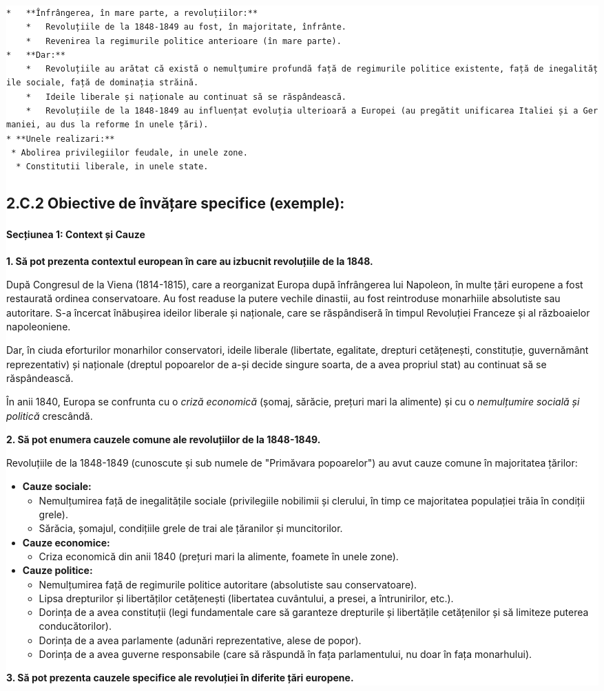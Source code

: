     *   **Înfrângerea, în mare parte, a revoluțiilor:**
        *   Revoluțiile de la 1848-1849 au fost, în majoritate, înfrânte.
        *   Revenirea la regimurile politice anterioare (în mare parte).
    *   **Dar:**
        *   Revoluțiile au arătat că există o nemulțumire profundă față de regimurile politice existente, față de inegalitățile sociale, față de dominația străină.
        *   Ideile liberale și naționale au continuat să se răspândească.
        *   Revoluțiile de la 1848-1849 au influențat evoluția ulterioară a Europei (au pregătit unificarea Italiei și a Germaniei, au dus la reforme în unele țări).
    * **Unele realizari:**
     * Abolirea privilegiilor feudale, in unele zone.
      * Constitutii liberale, in unele state.

## 2.C.2 Obiective de învățare specifice (exemple):

#### Secțiunea 1: Context și Cauze

**1. Să pot prezenta contextul european în care au izbucnit revoluțiile de la 1848.**

După Congresul de la Viena (1814-1815), care a reorganizat Europa după înfrângerea lui Napoleon, în multe țări europene a fost restaurată ordinea conservatoare. Au fost readuse la putere vechile dinastii, au fost reintroduse monarhiile absolutiste sau autoritare. S-a încercat înăbușirea ideilor liberale și naționale, care se răspândiseră în timpul Revoluției Franceze și al războaielor napoleoniene.

Dar, în ciuda eforturilor monarhilor conservatori, ideile liberale (libertate, egalitate, drepturi cetățenești, constituție, guvernământ reprezentativ) și naționale (dreptul popoarelor de a-și decide singure soarta, de a avea propriul stat) au continuat să se răspândească.

În anii 1840, Europa se confrunta cu o *criză economică* (șomaj, sărăcie, prețuri mari la alimente) și cu o *nemulțumire socială și politică* crescândă.

**2. Să pot enumera cauzele comune ale revoluțiilor de la 1848-1849.**

Revoluțiile de la 1848-1849 (cunoscute și sub numele de "Primăvara popoarelor") au avut cauze comune în majoritatea țărilor:

*   **Cauze sociale:**
    *   Nemulțumirea față de inegalitățile sociale (privilegiile nobilimii și clerului, în timp ce majoritatea populației trăia în condiții grele).
    *   Sărăcia, șomajul, condițiile grele de trai ale țăranilor și muncitorilor.
*   **Cauze economice:**
    *   Criza economică din anii 1840 (prețuri mari la alimente, foamete în unele zone).
*   **Cauze politice:**
    *   Nemulțumirea față de regimurile politice autoritare (absolutiste sau conservatoare).
    *   Lipsa drepturilor și libertăților cetățenești (libertatea cuvântului, a presei, a întrunirilor, etc.).
    *   Dorința de a avea constituții (legi fundamentale care să garanteze drepturile și libertățile cetățenilor și să limiteze puterea conducătorilor).
    *   Dorința de a avea parlamente (adunări reprezentative, alese de popor).
    *   Dorința de a avea guverne responsabile (care să răspundă în fața parlamentului, nu doar în fața monarhului).

**3. Să pot prezenta cauzele specifice ale revoluției în diferite țări europene.**
